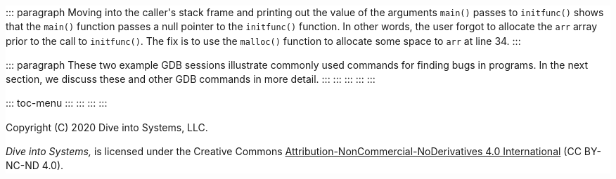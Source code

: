 ::: paragraph
Moving into the caller's stack frame and printing out the value of the
arguments `main()` passes to `initfunc()` shows that the `main()`
function passes a null pointer to the `initfunc()` function. In other
words, the user forgot to allocate the `arr` array prior to the call to
`initfunc()`. The fix is to use the `malloc()` function to allocate some
space to `arr` at line 34.
:::

::: paragraph
These two example GDB sessions illustrate commonly used commands for
finding bugs in programs. In the next section, we discuss these and
other GDB commands in more detail.
:::
:::
:::
:::
:::

::: toc-menu
:::
:::
:::
:::

Copyright (C) 2020 Dive into Systems, LLC.

*Dive into Systems,* is licensed under the Creative Commons
[Attribution-NonCommercial-NoDerivatives 4.0
International](https://creativecommons.org/licenses/by-nc-nd/4.0/) (CC
BY-NC-ND 4.0).
